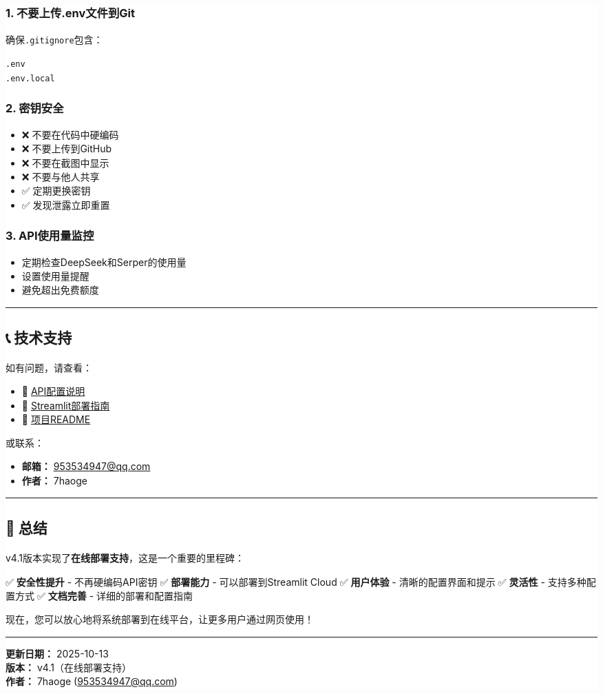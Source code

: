 ### 1. **不要上传.env文件到Git**

确保`.gitignore`包含：
```
.env
.env.local
```

### 2. **密钥安全**

- ❌ 不要在代码中硬编码
- ❌ 不要上传到GitHub
- ❌ 不要在截图中显示
- ❌ 不要与他人共享
- ✅ 定期更换密钥
- ✅ 发现泄露立即重置

### 3. **API使用量监控**

- 定期检查DeepSeek和Serper的使用量
- 设置使用量提醒
- 避免超出免费额度

---

## 📞 技术支持

如有问题，请查看：
- 📄 [API配置说明](API配置说明.md)
- 🚀 [Streamlit部署指南](Streamlit部署指南.md)
- 📖 [项目README](README.md)

或联系：
- **邮箱：** 953534947@qq.com
- **作者：** 7haoge

---

## 🎉 总结

v4.1版本实现了**在线部署支持**，这是一个重要的里程碑：

✅ **安全性提升** - 不再硬编码API密钥
✅ **部署能力** - 可以部署到Streamlit Cloud
✅ **用户体验** - 清晰的配置界面和提示
✅ **灵活性** - 支持多种配置方式
✅ **文档完善** - 详细的部署和配置指南

现在，您可以放心地将系统部署到在线平台，让更多用户通过网页使用！

---

**更新日期：** 2025-10-13  
**版本：** v4.1（在线部署支持）  
**作者：** 7haoge (953534947@qq.com)

